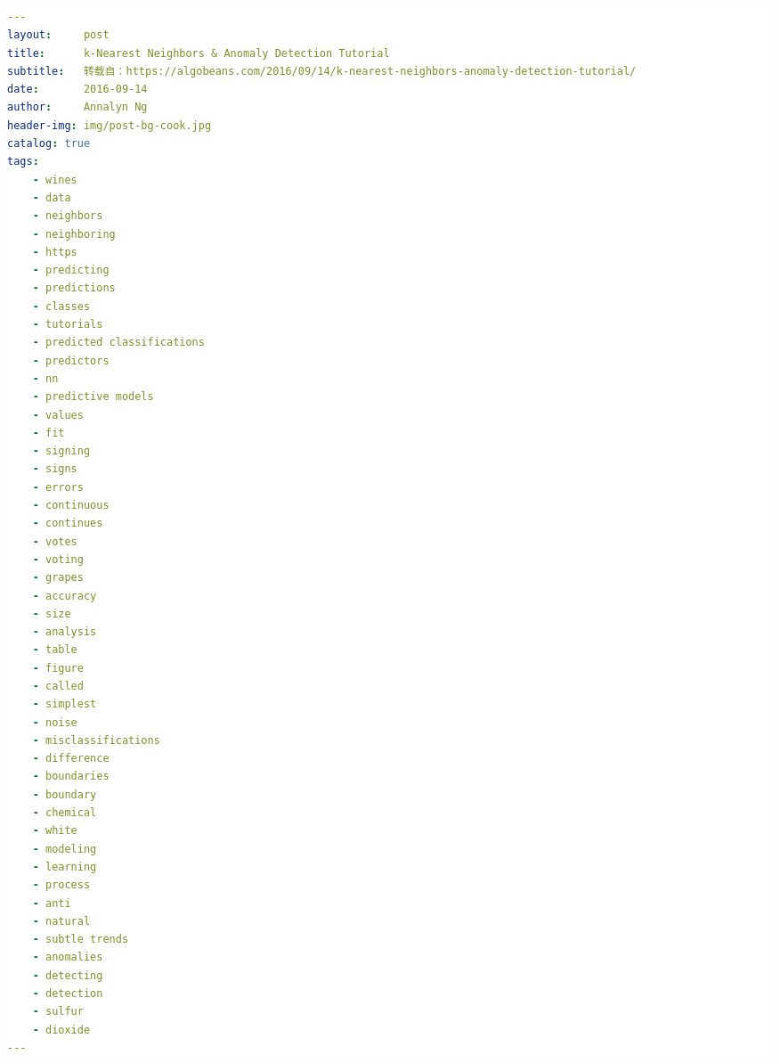 ```yaml
---
layout:     post
title:      k-Nearest Neighbors & Anomaly Detection Tutorial
subtitle:   转载自：https://algobeans.com/2016/09/14/k-nearest-neighbors-anomaly-detection-tutorial/
date:       2016-09-14
author:     Annalyn Ng
header-img: img/post-bg-cook.jpg
catalog: true
tags:
    - wines
    - data
    - neighbors
    - neighboring
    - https
    - predicting
    - predictions
    - classes
    - tutorials
    - predicted classifications
    - predictors
    - nn
    - predictive models
    - values
    - fit
    - signing
    - signs
    - errors
    - continuous
    - continues
    - votes
    - voting
    - grapes
    - accuracy
    - size
    - analysis
    - table
    - figure
    - called
    - simplest
    - noise
    - misclassifications
    - difference
    - boundaries
    - boundary
    - chemical
    - white
    - modeling
    - learning
    - process
    - anti
    - natural
    - subtle trends
    - anomalies
    - detecting
    - detection
    - sulfur
    - dioxide
---
```
